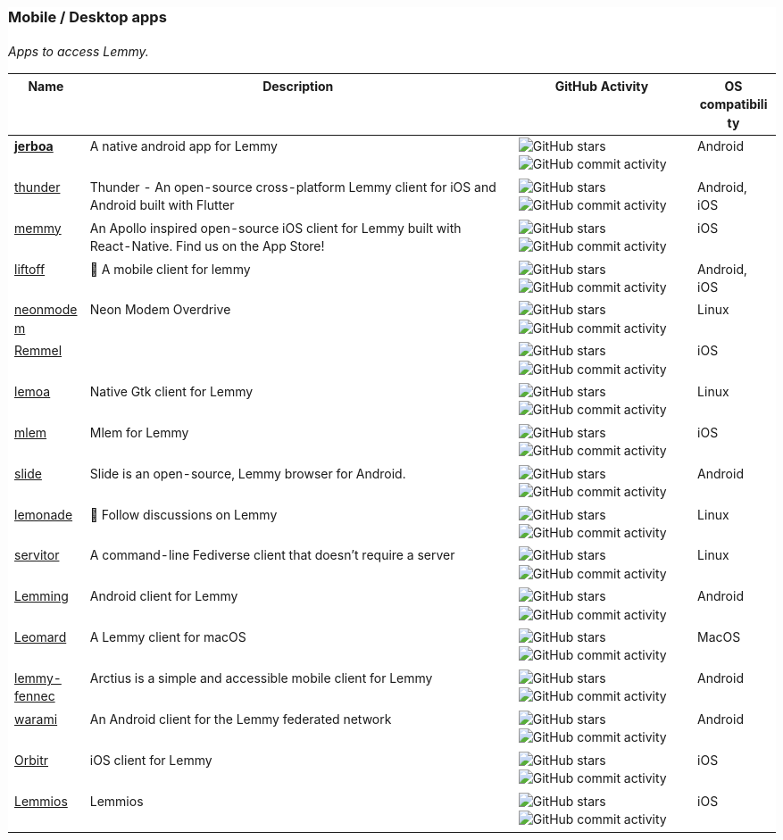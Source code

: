 ### Mobile / Desktop apps

*Apps to access Lemmy.*

Name | Description | GitHub Activity | OS compatibility
---- | ----------- | --------------- | ----------------
[**jerboa**](https://github.com/dessalines/jerboa) | A native android app for Lemmy | ![GitHub stars](https://img.shields.io/github/stars/dessalines/jerboa) ![GitHub commit activity](https://img.shields.io/github/commit-activity/y/dessalines/jerboa) | Android
[thunder](https://github.com/thunder-app/thunder) | Thunder - An open-source cross-platform Lemmy client for iOS and Android built with Flutter | ![GitHub stars](https://img.shields.io/github/stars/thunder-app/thunder) ![GitHub commit activity](https://img.shields.io/github/commit-activity/y/thunder-app/thunder) | Android, iOS
[memmy](https://github.com/Memmy-App/memmy) | An Apollo inspired open-source iOS client for Lemmy built with React-Native. Find us on the App Store!  | ![GitHub stars](https://img.shields.io/github/stars/Memmy-App/memmy) ![GitHub commit activity](https://img.shields.io/github/commit-activity/y/Memmy-App/memmy) | iOS
[liftoff](https://github.com/liftoff-app/liftoff) | 🐒  A mobile client for lemmy | ![GitHub stars](https://img.shields.io/github/stars/liftoff-app/liftoff) ![GitHub commit activity](https://img.shields.io/github/commit-activity/y/liftoff-app/liftoff) | Android, iOS
[neonmodem](https://github.com/mrusme/neonmodem) | Neon Modem Overdrive | ![GitHub stars](https://img.shields.io/github/stars/mrusme/neonmodem) ![GitHub commit activity](https://img.shields.io/github/commit-activity/y/mrusme/neonmodem) | Linux
[Remmel](https://github.com/uuttff8/Remmel) |  | ![GitHub stars](https://img.shields.io/github/stars/uuttff8/Remmel) ![GitHub commit activity](https://img.shields.io/github/commit-activity/y/uuttff8/Remmel) | iOS
[lemoa](https://github.com/lemmygtk/lemoa) | Native Gtk client for Lemmy | ![GitHub stars](https://img.shields.io/github/stars/lemmygtk/lemoa) ![GitHub commit activity](https://img.shields.io/github/commit-activity/y/lemmygtk/lemoa) | Linux
[mlem](https://github.com/mlemgroup/mlem) | Mlem for Lemmy | ![GitHub stars](https://img.shields.io/github/stars/mlemgroup/mlem) ![GitHub commit activity](https://img.shields.io/github/commit-activity/y/mlemgroup/mlem) | iOS
[slide](https://github.com/bqv/slide) | Slide is an open-source, Lemmy browser for Android. | ![GitHub stars](https://img.shields.io/github/stars/bqv/slide) ![GitHub commit activity](https://img.shields.io/github/commit-activity/y/bqv/slide) | Android
[lemonade](https://github.com/mdwalters/lemonade) | 🍋 Follow discussions on Lemmy | ![GitHub stars](https://img.shields.io/github/stars/mdwalters/lemonade) ![GitHub commit activity](https://img.shields.io/github/commit-activity/y/mdwalters/lemonade) | Linux
[servitor](https://github.com/BentonEdmondson/servitor) | A command-line Fediverse client that doesn’t require a server | ![GitHub stars](https://img.shields.io/github/stars/BentonEdmondson/servitor) ![GitHub commit activity](https://img.shields.io/github/commit-activity/y/BentonEdmondson/servitor) | Linux
[Lemming](https://github.com/janniskilian/Lemming) | Android client for Lemmy | ![GitHub stars](https://img.shields.io/github/stars/janniskilian/Lemming) ![GitHub commit activity](https://img.shields.io/github/commit-activity/y/janniskilian/Lemming) | Android
[Leomard](https://github.com/Athlon007/Leomard) | A Lemmy client for macOS | ![GitHub stars](https://img.shields.io/github/stars/Athlon007/Leomard) ![GitHub commit activity](https://img.shields.io/github/commit-activity/y/Athlon007/Leomard) | MacOS
[lemmy-fennec](https://github.com/nick-delirium/lemmy-fennec) | Arctius is a simple and accessible mobile client for Lemmy | ![GitHub stars](https://img.shields.io/github/stars/nick-delirium/lemmy-fennec) ![GitHub commit activity](https://img.shields.io/github/commit-activity/y/nick-delirium/lemmy-fennec) | Android
[warami](https://github.com/mdpearce/warami) | An Android client for the Lemmy federated network | ![GitHub stars](https://img.shields.io/github/stars/mdpearce/warami) ![GitHub commit activity](https://img.shields.io/github/commit-activity/y/mdpearce/warami) | Android
[Orbitr](https://github.com/lyptt/Orbitr) | iOS client for Lemmy | ![GitHub stars](https://img.shields.io/github/stars/lyptt/Orbitr) ![GitHub commit activity](https://img.shields.io/github/commit-activity/y/lyptt/Orbitr) | iOS
[Lemmios](https://github.com/lavalleeale/Lemmios) | Lemmios | ![GitHub stars](https://img.shields.io/github/stars/lavalleeale/Lemmios) ![GitHub commit activity](https://img.shields.io/github/commit-activity/y/lavalleeale/Lemmios) | iOS